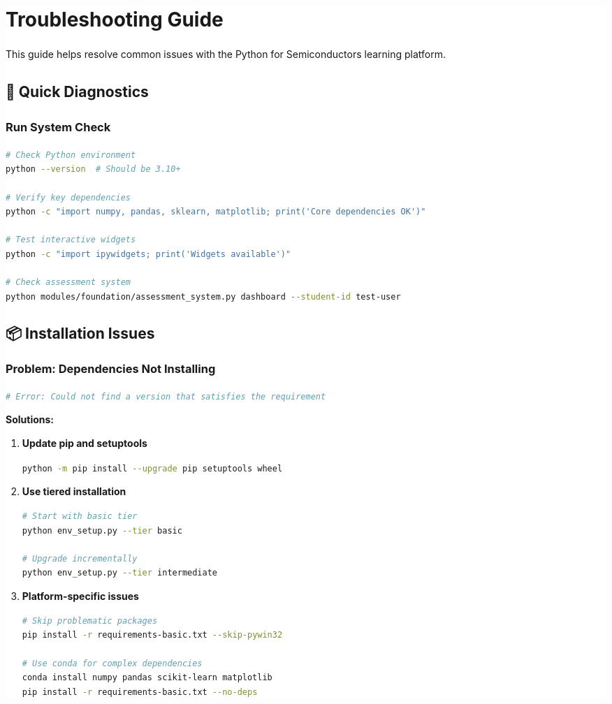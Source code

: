 # Troubleshooting Guide

This guide helps resolve common issues with the Python for Semiconductors learning platform.

## 🚀 Quick Diagnostics

### Run System Check
```bash
# Check Python environment
python --version  # Should be 3.10+

# Verify key dependencies
python -c "import numpy, pandas, sklearn, matplotlib; print('Core dependencies OK')"

# Test interactive widgets
python -c "import ipywidgets; print('Widgets available')"

# Check assessment system
python modules/foundation/assessment_system.py dashboard --student-id test-user
```

## 📦 Installation Issues

### Problem: Dependencies Not Installing
```bash
# Error: Could not find a version that satisfies the requirement
```

**Solutions:**
1. **Update pip and setuptools**
   ```bash
   python -m pip install --upgrade pip setuptools wheel
   ```

2. **Use tiered installation**
   ```bash
   # Start with basic tier
   python env_setup.py --tier basic
   
   # Upgrade incrementally
   python env_setup.py --tier intermediate
   ```

3. **Platform-specific issues**
   ```bash
   # Skip problematic packages
   pip install -r requirements-basic.txt --skip-pywin32
   
   # Use conda for complex dependencies
   conda install numpy pandas scikit-learn matplotlib
   pip install -r requirements-basic.txt --no-deps
   ```

